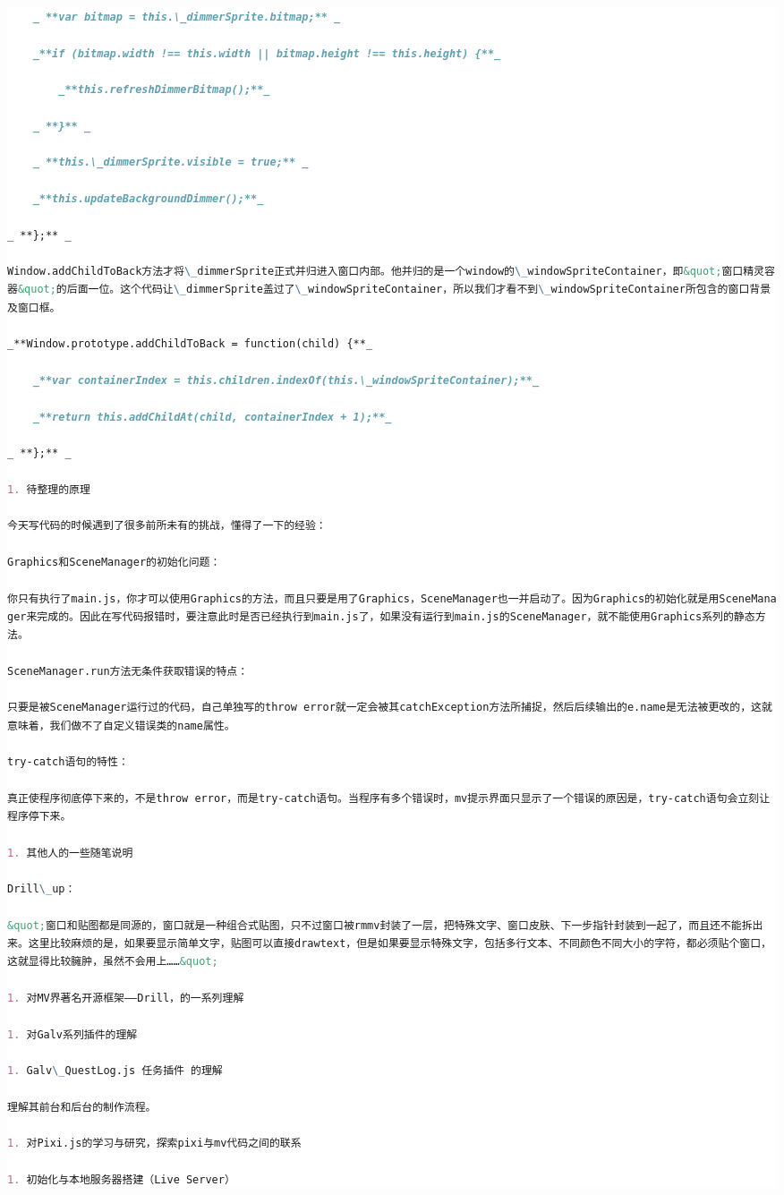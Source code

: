 ```markdown
    _ **var bitmap = this.\_dimmerSprite.bitmap;** _

    _**if (bitmap.width !== this.width || bitmap.height !== this.height) {**_

        _**this.refreshDimmerBitmap();**_

    _ **}** _

    _ **this.\_dimmerSprite.visible = true;** _

    _**this.updateBackgroundDimmer();**_

_ **};** _

Window.addChildToBack方法才将\_dimmerSprite正式并归进入窗口内部。他并归的是一个window的\_windowSpriteContainer，即&quot;窗口精灵容器&quot;的后面一位。这个代码让\_dimmerSprite盖过了\_windowSpriteContainer，所以我们才看不到\_windowSpriteContainer所包含的窗口背景及窗口框。

_**Window.prototype.addChildToBack = function(child) {**_

    _**var containerIndex = this.children.indexOf(this.\_windowSpriteContainer);**_

    _**return this.addChildAt(child, containerIndex + 1);**_

_ **};** _

1. 待整理的原理

今天写代码的时候遇到了很多前所未有的挑战，懂得了一下的经验：

Graphics和SceneManager的初始化问题：

你只有执行了main.js，你才可以使用Graphics的方法，而且只要是用了Graphics，SceneManager也一并启动了。因为Graphics的初始化就是用SceneManager来完成的。因此在写代码报错时，要注意此时是否已经执行到main.js了，如果没有运行到main.js的SceneManager，就不能使用Graphics系列的静态方法。

SceneManager.run方法无条件获取错误的特点：

只要是被SceneManager运行过的代码，自己单独写的throw error就一定会被其catchException方法所捕捉，然后后续输出的e.name是无法被更改的，这就意味着，我们做不了自定义错误类的name属性。

try-catch语句的特性：

真正使程序彻底停下来的，不是throw error，而是try-catch语句。当程序有多个错误时，mv提示界面只显示了一个错误的原因是，try-catch语句会立刻让程序停下来。

1. 其他人的一些随笔说明

Drill\_up：

&quot;窗口和贴图都是同源的，窗口就是一种组合式贴图，只不过窗口被rmmv封装了一层，把特殊文字、窗口皮肤、下一步指针封装到一起了，而且还不能拆出来。这里比较麻烦的是，如果要显示简单文字，贴图可以直接drawtext，但是如果要显示特殊文字，包括多行文本、不同颜色不同大小的字符，都必须贴个窗口，这就显得比较臃肿，虽然不会用上……&quot;

1. 对MV界著名开源框架——Drill，的一系列理解

1. 对Galv系列插件的理解

1. Galv\_QuestLog.js 任务插件 的理解

理解其前台和后台的制作流程。

1. 对Pixi.js的学习与研究，探索pixi与mv代码之间的联系

1. 初始化与本地服务器搭建（Live Server）

```
